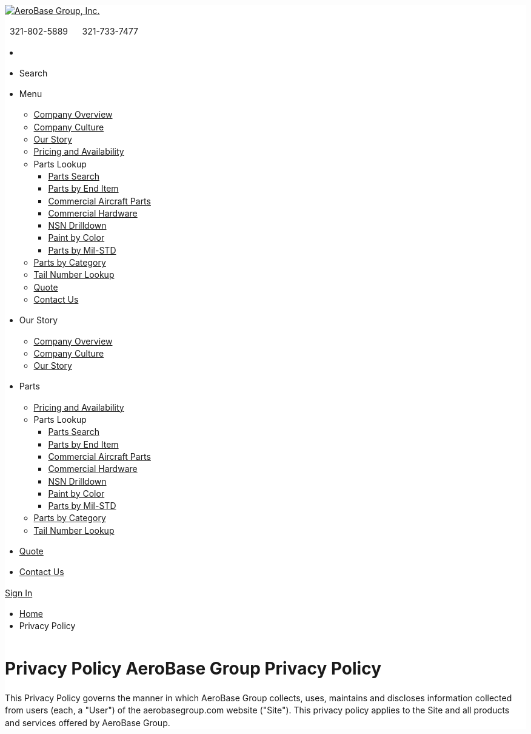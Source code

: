 [![AeroBase Group, Inc.](/public/images/logo.png)](https://aerobasegroup.com/)

  321-802-5889      321-733-7477

*   
*   Search

*   Menu 
    *   [Company Overview](https://aerobase.us/about-us)
    *   [Company Culture](https://aerobase.us/company-culture)
    *   [Our Story](https://aerobase.us/our-story)
    *   [Pricing and Availability](https://aerobasegroup.com/rfq)
    *   Parts Lookup 
        *   [Parts Search](https://aerobasegroup.com/search/)
        *   [Parts by End Item](https://aerobasegroup.com/end_items/)
        *   [Commercial Aircraft Parts](https://aerobasegroup.com/aircraft-parts-catalog/)
        *   [Commercial Hardware](https://aerobasegroup.com/commercial-hardware/)
        *   [NSN Drilldown](https://aerobasegroup.com/nsn-drilldown/)
        *   [Paint by Color](https://aerobasegroup.com/paint-and-lacquer-by-color/)
        *   [Parts by Mil-STD](https://aerobasegroup.com/milspecs/)
    *   [Parts by Category](https://aerobasegroup.com/sitemap/)
    *   [Tail Number Lookup](https://aerobasegroup.com/tail-number-lookup/)
    *   [Quote](https://aerobasegroup.com/rfq)
    *   [Contact Us](https://aerobasegroup.com/contact)

*   Our Story 
    *   [Company Overview](https://aerobase.us/about-us)
    *   [Company Culture](https://aerobase.us/company-culture)
    *   [Our Story](https://aerobase.us/our-story)
*   Parts 
    *   [Pricing and Availability](https://aerobasegroup.com/rfq)
    *   Parts Lookup 
        *   [Parts Search](https://aerobasegroup.com/search/)
        *   [Parts by End Item](https://aerobasegroup.com/end_items/)
        *   [Commercial Aircraft Parts](https://aerobasegroup.com/aircraft-parts-catalog/)
        *   [Commercial Hardware](https://aerobasegroup.com/commercial-hardware/)
        *   [NSN Drilldown](https://aerobasegroup.com/nsn-drilldown/)
        *   [Paint by Color](https://aerobasegroup.com/paint-and-lacquer-by-color/)
        *   [Parts by Mil-STD](https://aerobasegroup.com/milspecs/)
    *   [Parts by Category](https://aerobasegroup.com/sitemap/)
    *   [Tail Number Lookup](https://aerobasegroup.com/tail-number-lookup/)
*   [Quote](https://aerobasegroup.com/rfq)
*   [Contact Us](https://aerobasegroup.com/contact)

[Sign In](https://aerobasegroup.com/my-account)

*   [Home](https://aerobasegroup.com/) 
*   Privacy Policy  

Privacy Policy AeroBase Group Privacy Policy
============================================

This Privacy Policy governs the manner in which AeroBase Group collects, uses, maintains and discloses information collected from users (each, a "User") of the aerobasegroup.com website ("Site"). This privacy policy applies to the Site and all products and services offered by AeroBase Group.
